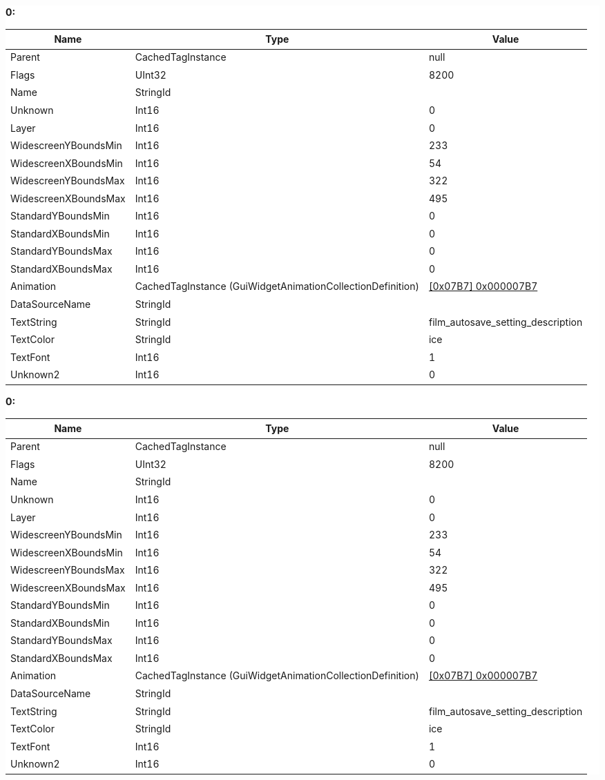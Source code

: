 
**0:**

Name	| Type	| Value
---	|---	|---	|
Parent	|CachedTagInstance	|null
Flags	|UInt32	|8200
Name	|StringId	|
Unknown	|Int16	|0
Layer	|Int16	|0
WidescreenYBoundsMin	|Int16	|233
WidescreenXBoundsMin	|Int16	|54
WidescreenYBoundsMax	|Int16	|322
WidescreenXBoundsMax	|Int16	|495
StandardYBoundsMin	|Int16	|0
StandardXBoundsMin	|Int16	|0
StandardYBoundsMax	|Int16	|0
StandardXBoundsMax	|Int16	|0
Animation	|CachedTagInstance (GuiWidgetAnimationCollectionDefinition)	|[[0x07B7] 0x000007B7](../GuiWidgetAnimationCollectionDefinition/07B7.md)
DataSourceName	|StringId	|
TextString	|StringId	|film_autosave_setting_description
TextColor	|StringId	|ice
TextFont	|Int16	|1
Unknown2	|Int16	|0


**0:**

Name	| Type	| Value
---	|---	|---	|
Parent	|CachedTagInstance	|null
Flags	|UInt32	|8200
Name	|StringId	|
Unknown	|Int16	|0
Layer	|Int16	|0
WidescreenYBoundsMin	|Int16	|233
WidescreenXBoundsMin	|Int16	|54
WidescreenYBoundsMax	|Int16	|322
WidescreenXBoundsMax	|Int16	|495
StandardYBoundsMin	|Int16	|0
StandardXBoundsMin	|Int16	|0
StandardYBoundsMax	|Int16	|0
StandardXBoundsMax	|Int16	|0
Animation	|CachedTagInstance (GuiWidgetAnimationCollectionDefinition)	|[[0x07B7] 0x000007B7](../GuiWidgetAnimationCollectionDefinition/07B7.md)
DataSourceName	|StringId	|
TextString	|StringId	|film_autosave_setting_description
TextColor	|StringId	|ice
TextFont	|Int16	|1
Unknown2	|Int16	|0



